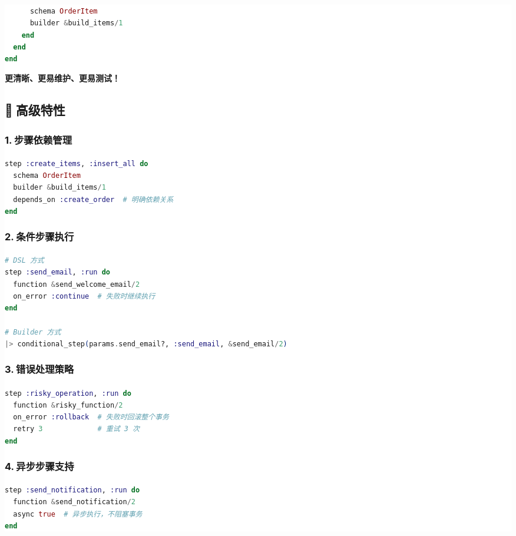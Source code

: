 ```elixir
      schema OrderItem
      builder &build_items/1
    end
  end
end
```

**更清晰、更易维护、更易测试！**

## 🚀 高级特性

### 1. 步骤依赖管理

```elixir
step :create_items, :insert_all do
  schema OrderItem
  builder &build_items/1
  depends_on :create_order  # 明确依赖关系
end
```

### 2. 条件步骤执行

```elixir
# DSL 方式
step :send_email, :run do
  function &send_welcome_email/2
  on_error :continue  # 失败时继续执行
end

# Builder 方式
|> conditional_step(params.send_email?, :send_email, &send_email/2)
```

### 3. 错误处理策略

```elixir
step :risky_operation, :run do
  function &risky_function/2
  on_error :rollback  # 失败时回滚整个事务
  retry 3             # 重试 3 次
end
```

### 4. 异步步骤支持

```elixir
step :send_notification, :run do
  function &send_notification/2
  async true  # 异步执行，不阻塞事务
end
```
